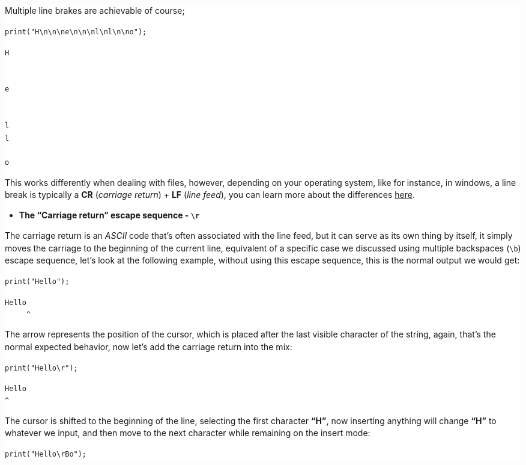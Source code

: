 Multiple line brakes are achievable of course;

```pawn
print("H\n\n\ne\n\n\nl\nl\n\no");
```

```
H


e


l
l

o
```

This works differently when dealing with files, however, depending on your operating system, like for instance, in windows, a line break is typically a **CR** (_carriage return_) + **LF** (_line feed_), you can learn more about the differences [here](https://en.wikipedia.org/wiki/Newline).

- **The “Carriage return” escape sequence - `\r`**

The carriage return is an _ASCII_ code that’s often associated with the line feed, but it can serve as its own thing by itself, it simply moves the carriage to the beginning of the current line, equivalent of a specific case we discussed using multiple backspaces (`\b`) escape sequence, let’s look at the following example, without using this escape sequence, this is the normal output we would get:

```pawn
print("Hello");
```

```
Hello
     ^
```

The arrow represents the position of the cursor, which is placed after the last visible character of the string, again, that’s the normal expected behavior, now let’s add the carriage return into the mix:

```pawn
print("Hello\r");
```

```
Hello
^
```

The cursor is shifted to the beginning of the line, selecting the first character **“H”**, now inserting anything will change **“H”** to whatever we input, and then move to the next character while remaining on the insert mode:

```pawn
print("Hello\rBo");
```
